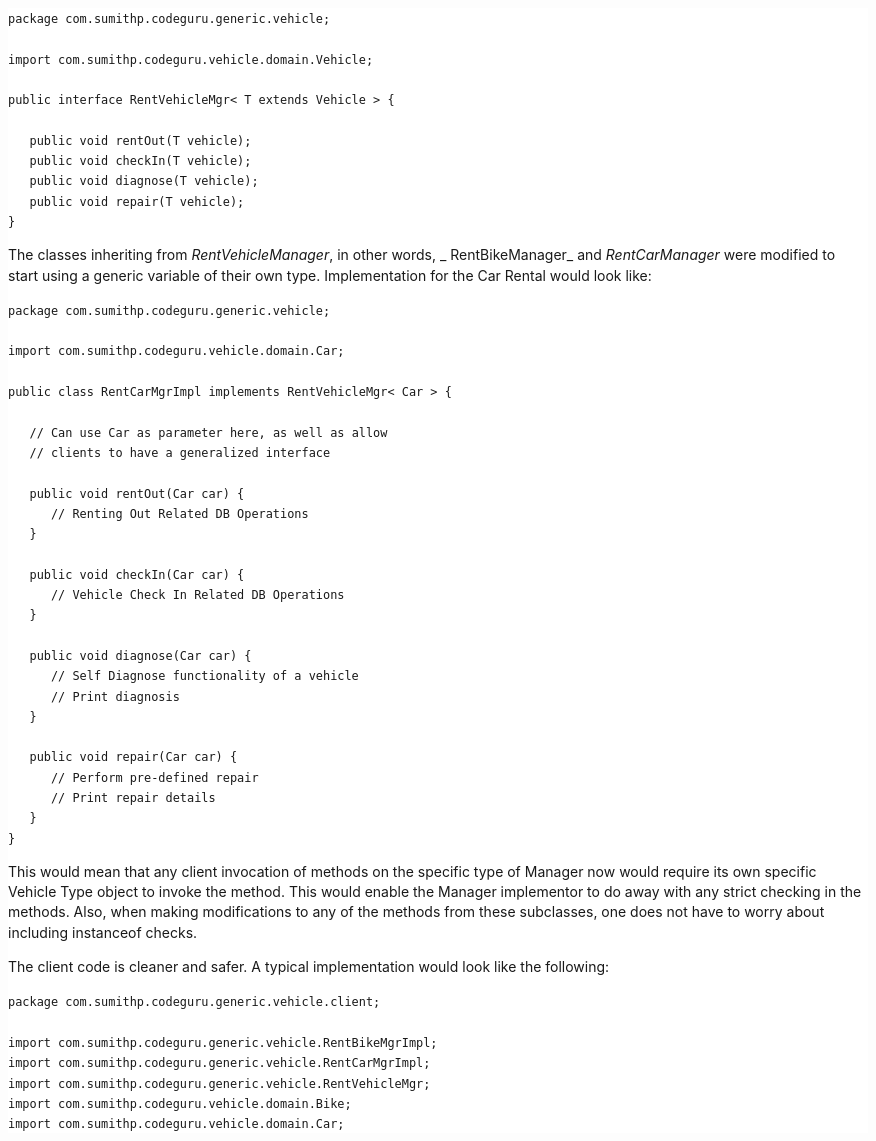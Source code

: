     
    package com.sumithp.codeguru.generic.vehicle;
    
    import com.sumithp.codeguru.vehicle.domain.Vehicle;
    
    public interface RentVehicleMgr< T extends Vehicle > {
    
       public void rentOut(T vehicle);
       public void checkIn(T vehicle);
       public void diagnose(T vehicle);
       public void repair(T vehicle);
    }

The classes inheriting from _RentVehicleManager_, in other words, _ RentBikeManager_ and _RentCarManager_ were modified to start using a generic variable of their own type. Implementation for the Car Rental would look like:
    
    
    package com.sumithp.codeguru.generic.vehicle;
    
    import com.sumithp.codeguru.vehicle.domain.Car;
    
    public class RentCarMgrImpl implements RentVehicleMgr< Car > {
    
       // Can use Car as parameter here, as well as allow
       // clients to have a generalized interface
    
       public void rentOut(Car car) {
          // Renting Out Related DB Operations
       }
    
       public void checkIn(Car car) {
          // Vehicle Check In Related DB Operations
       }
    
       public void diagnose(Car car) {
          // Self Diagnose functionality of a vehicle
          // Print diagnosis
       }
    
       public void repair(Car car) {
          // Perform pre-defined repair
          // Print repair details
       }
    }

This would mean that any client invocation of methods on the specific type of Manager now would require its own specific Vehicle Type object to invoke the method. This would enable the Manager implementor to do away with any strict checking in the methods. Also, when making modifications to any of the methods from these subclasses, one does not have to worry about including instanceof checks.

The client code is cleaner and safer. A typical implementation would look like the following:
    
    
    package com.sumithp.codeguru.generic.vehicle.client;
    
    import com.sumithp.codeguru.generic.vehicle.RentBikeMgrImpl;
    import com.sumithp.codeguru.generic.vehicle.RentCarMgrImpl;
    import com.sumithp.codeguru.generic.vehicle.RentVehicleMgr;
    import com.sumithp.codeguru.vehicle.domain.Bike;
    import com.sumithp.codeguru.vehicle.domain.Car;
    